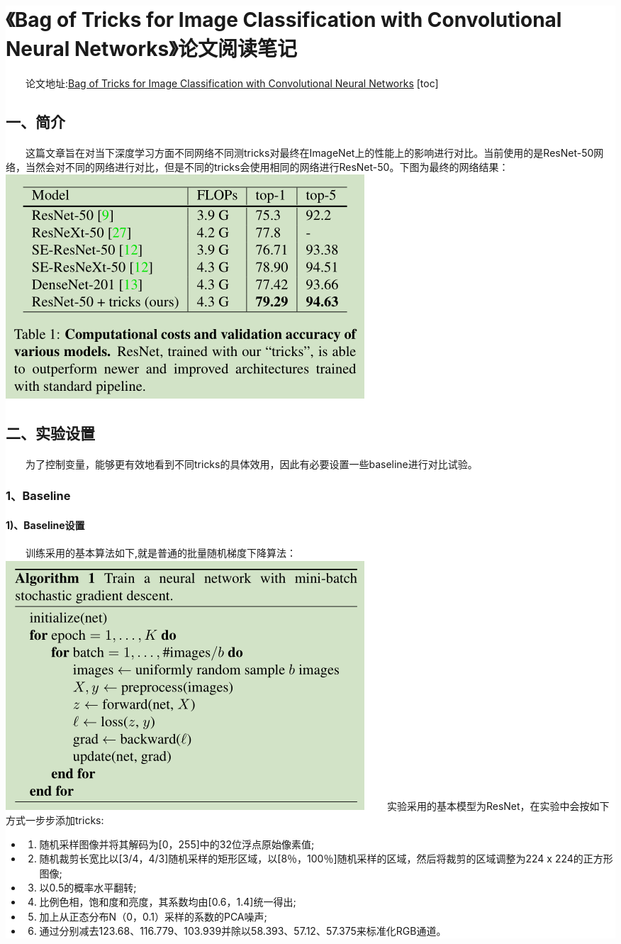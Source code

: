 # 《Bag of Tricks for Image Classification with Convolutional Neural Networks》论文阅读笔记
&emsp;&emsp;论文地址:[Bag of Tricks for Image Classification with Convolutional Neural Networks](https://arxiv.org/abs/1812.01187)
[toc]

## 一、简介
&emsp;&emsp;这篇文章旨在对当下深度学习方面不同网络不同测tricks对最终在ImageNet上的性能上的影响进行对比。当前使用的是ResNet-50网络，当然会对不同的网络进行对比，但是不同的tricks会使用相同的网络进行ResNet-50。下图为最终的网络结果：
![](imgs/cost.png)

## 二、实验设置
&emsp;&emsp;为了控制变量，能够更有效地看到不同tricks的具体效用，因此有必要设置一些baseline进行对比试验。
### 1、Baseline
#### 1)、Baseline设置
&emsp;&emsp;训练采用的基本算法如下,就是普通的批量随机梯度下降算法：
![](imgs/sgd.png)
&emsp;&emsp;实验采用的基本模型为ResNet，在实验中会按如下方式一步步添加tricks:
- 1. 随机采样图像并将其解码为[0，255]中的32位浮点原始像素值;
- 2. 随机裁剪长宽比以[3/4，4/3]随机采样的矩形区域，以[8％，100％]随机采样的区域，然后将裁剪的区域调整为224 x 224的正方形图像;
- 3. 以0.5的概率水平翻转;
- 4. 比例色相，饱和度和亮度，其系数均由[0.6，1.4]统一得出;
- 5. 加上从正态分布N（0，0.1）采样的系数的PCA噪声;
- 6. 通过分别减去123.68、116.779、103.939并除以58.393、57.12、57.375来标准化RGB通道。
